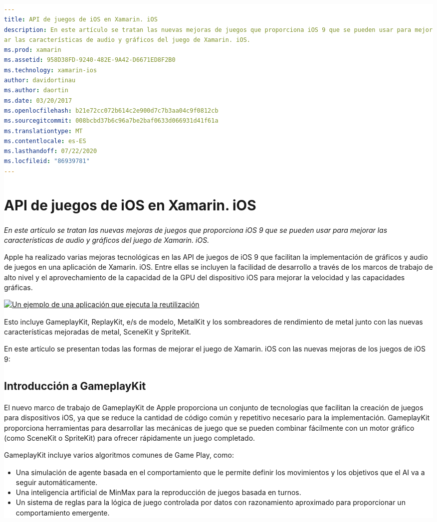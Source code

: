 ```yaml
---
title: API de juegos de iOS en Xamarin. iOS
description: En este artículo se tratan las nuevas mejoras de juegos que proporciona iOS 9 que se pueden usar para mejorar las características de audio y gráficos del juego de Xamarin. iOS.
ms.prod: xamarin
ms.assetid: 958D38FD-9240-482E-9A42-D6671ED8F2B0
ms.technology: xamarin-ios
author: davidortinau
ms.author: daortin
ms.date: 03/20/2017
ms.openlocfilehash: b21e72cc072b614c2e900d7c7b3aa04c9f0812cb
ms.sourcegitcommit: 008bcbd37b6c96a7be2baf0633d066931d41f61a
ms.translationtype: MT
ms.contentlocale: es-ES
ms.lasthandoff: 07/22/2020
ms.locfileid: "86939781"
---
```

# <a name="ios-gaming-apis-in-xamarinios"></a>API de juegos de iOS en Xamarin. iOS

_En este artículo se tratan las nuevas mejoras de juegos que proporciona iOS 9 que se pueden usar para mejorar las características de audio y gráficos del juego de Xamarin. iOS._

Apple ha realizado varias mejoras tecnológicas en las API de juegos de iOS 9 que facilitan la implementación de gráficos y audio de juegos en una aplicación de Xamarin. iOS.
Entre ellas se incluyen la facilidad de desarrollo a través de los marcos de trabajo de alto nivel y el aprovechamiento de la capacidad de la GPU del dispositivo iOS para mejorar la velocidad y las capacidades gráficas.

[![Un ejemplo de una aplicación que ejecuta la reutilización](images/flocking01.png)](images/flocking01.png#lightbox)

Esto incluye GameplayKit, ReplayKit, e/s de modelo, MetalKit y los sombreadores de rendimiento de metal junto con las nuevas características mejoradas de metal, SceneKit y SpriteKit.

En este artículo se presentan todas las formas de mejorar el juego de Xamarin. iOS con las nuevas mejoras de los juegos de iOS 9:

## <a name="introducing-gameplaykit"></a>Introducción a GameplayKit

El nuevo marco de trabajo de GameplayKit de Apple proporciona un conjunto de tecnologías que facilitan la creación de juegos para dispositivos iOS, ya que se reduce la cantidad de código común y repetitivo necesario para la implementación. GameplayKit proporciona herramientas para desarrollar las mecánicas de juego que se pueden combinar fácilmente con un motor gráfico (como SceneKit o SpriteKit) para ofrecer rápidamente un juego completado.

GameplayKit incluye varios algoritmos comunes de Game Play, como:

- Una simulación de agente basada en el comportamiento que le permite definir los movimientos y los objetivos que el AI va a seguir automáticamente.
- Una inteligencia artificial de MinMax para la reproducción de juegos basada en turnos.
- Un sistema de reglas para la lógica de juego controlada por datos con razonamiento aproximado para proporcionar un comportamiento emergente.
